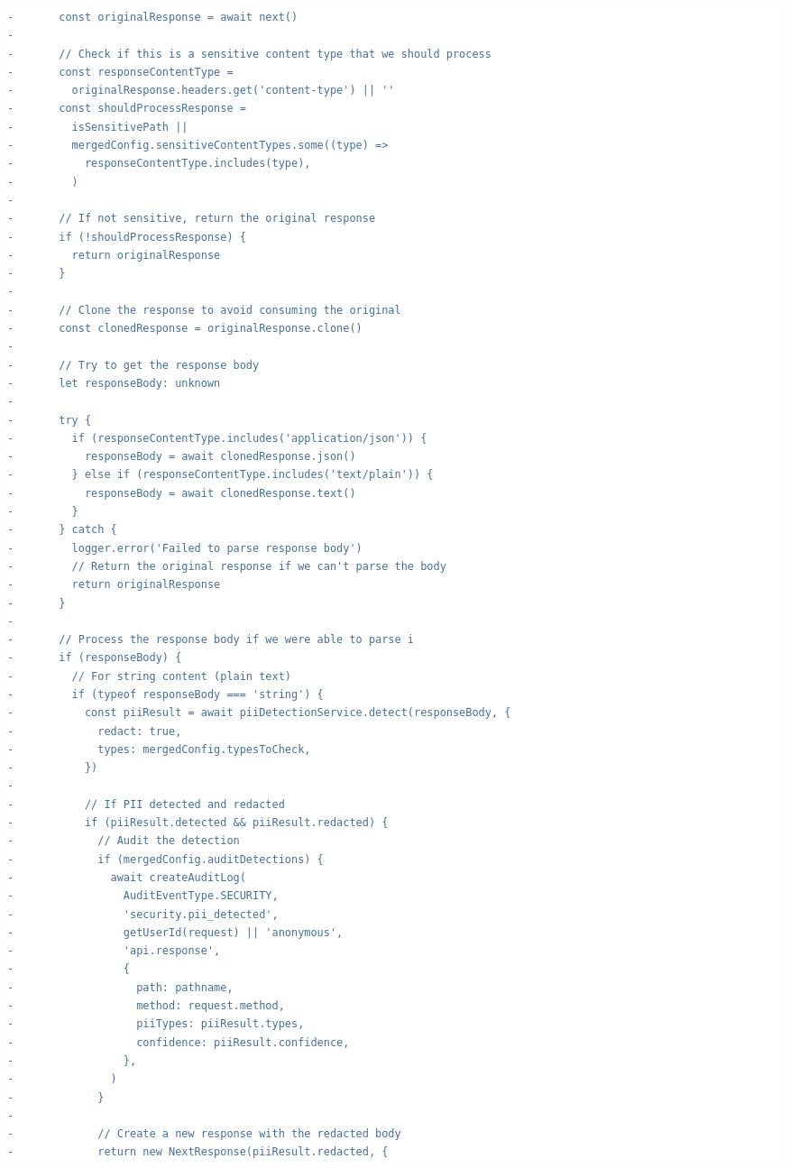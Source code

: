```diff
-       const originalResponse = await next()
- 
-       // Check if this is a sensitive content type that we should process
-       const responseContentType =
-         originalResponse.headers.get('content-type') || ''
-       const shouldProcessResponse =
-         isSensitivePath ||
-         mergedConfig.sensitiveContentTypes.some((type) =>
-           responseContentType.includes(type),
-         )
- 
-       // If not sensitive, return the original response
-       if (!shouldProcessResponse) {
-         return originalResponse
-       }
- 
-       // Clone the response to avoid consuming the original
-       const clonedResponse = originalResponse.clone()
- 
-       // Try to get the response body
-       let responseBody: unknown
- 
-       try {
-         if (responseContentType.includes('application/json')) {
-           responseBody = await clonedResponse.json()
-         } else if (responseContentType.includes('text/plain')) {
-           responseBody = await clonedResponse.text()
-         }
-       } catch {
-         logger.error('Failed to parse response body')
-         // Return the original response if we can't parse the body
-         return originalResponse
-       }
- 
-       // Process the response body if we were able to parse i
-       if (responseBody) {
-         // For string content (plain text)
-         if (typeof responseBody === 'string') {
-           const piiResult = await piiDetectionService.detect(responseBody, {
-             redact: true,
-             types: mergedConfig.typesToCheck,
-           })
- 
-           // If PII detected and redacted
-           if (piiResult.detected && piiResult.redacted) {
-             // Audit the detection
-             if (mergedConfig.auditDetections) {
-               await createAuditLog(
-                 AuditEventType.SECURITY,
-                 'security.pii_detected',
-                 getUserId(request) || 'anonymous',
-                 'api.response',
-                 {
-                   path: pathname,
-                   method: request.method,
-                   piiTypes: piiResult.types,
-                   confidence: piiResult.confidence,
-                 },
-               )
-             }
- 
-             // Create a new response with the redacted body
-             return new NextResponse(piiResult.redacted, {
```
